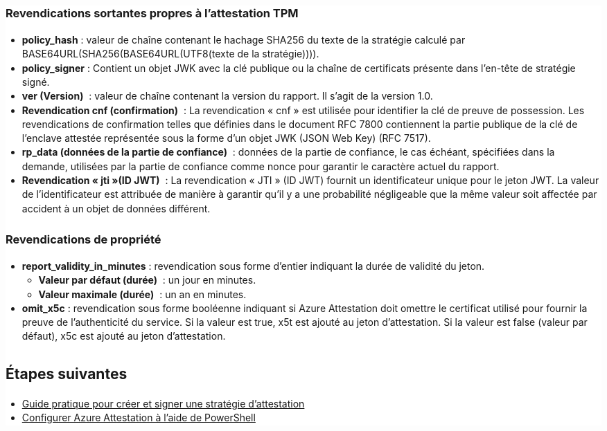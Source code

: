 ### <a name="outgoing-claims-specific-to-tpm-attestation"></a>Revendications sortantes propres à l’attestation TPM

- **policy_hash** :  valeur de chaîne contenant le hachage SHA256 du texte de la stratégie calculé par BASE64URL(SHA256(BASE64URL(UTF8(texte de la stratégie)))).
- **policy_signer** :  Contient un objet JWK avec la clé publique ou la chaîne de certificats présente dans l’en-tête de stratégie signé.
- **ver (Version)**  :  valeur de chaîne contenant la version du rapport. Il s’agit de la version 1.0.
- **Revendication cnf (confirmation)**  :  La revendication « cnf » est utilisée pour identifier la clé de preuve de possession. Les revendications de confirmation telles que définies dans le document RFC 7800 contiennent la partie publique de la clé de l’enclave attestée représentée sous la forme d’un objet JWK (JSON Web Key) (RFC 7517).
- **rp_data (données de la partie de confiance)**  :  données de la partie de confiance, le cas échéant, spécifiées dans la demande, utilisées par la partie de confiance comme nonce pour garantir le caractère actuel du rapport.
- **Revendication « jti »(ID JWT)**  : La revendication « JTI » (ID JWT) fournit un identificateur unique pour le jeton JWT. La valeur de l’identificateur est attribuée de manière à garantir qu’il y a une probabilité négligeable que la même valeur soit affectée par accident à un objet de données différent.

### <a name="property-claims"></a>Revendications de propriété

- **report_validity_in_minutes** : revendication sous forme d’entier indiquant la durée de validité du jeton.
  - **Valeur par défaut (durée)**  : un jour en minutes.
  - **Valeur maximale (durée)**  : un an en minutes.
- **omit_x5c** : revendication sous forme booléenne indiquant si Azure Attestation doit omettre le certificat utilisé pour fournir la preuve de l’authenticité du service. Si la valeur est true, x5t est ajouté au jeton d’attestation. Si la valeur est false (valeur par défaut), x5c est ajouté au jeton d’attestation.

## <a name="next-steps"></a>Étapes suivantes
- [Guide pratique pour créer et signer une stratégie d’attestation](author-sign-policy.md)
- [Configurer Azure Attestation à l’aide de PowerShell](quickstart-powershell.md)

